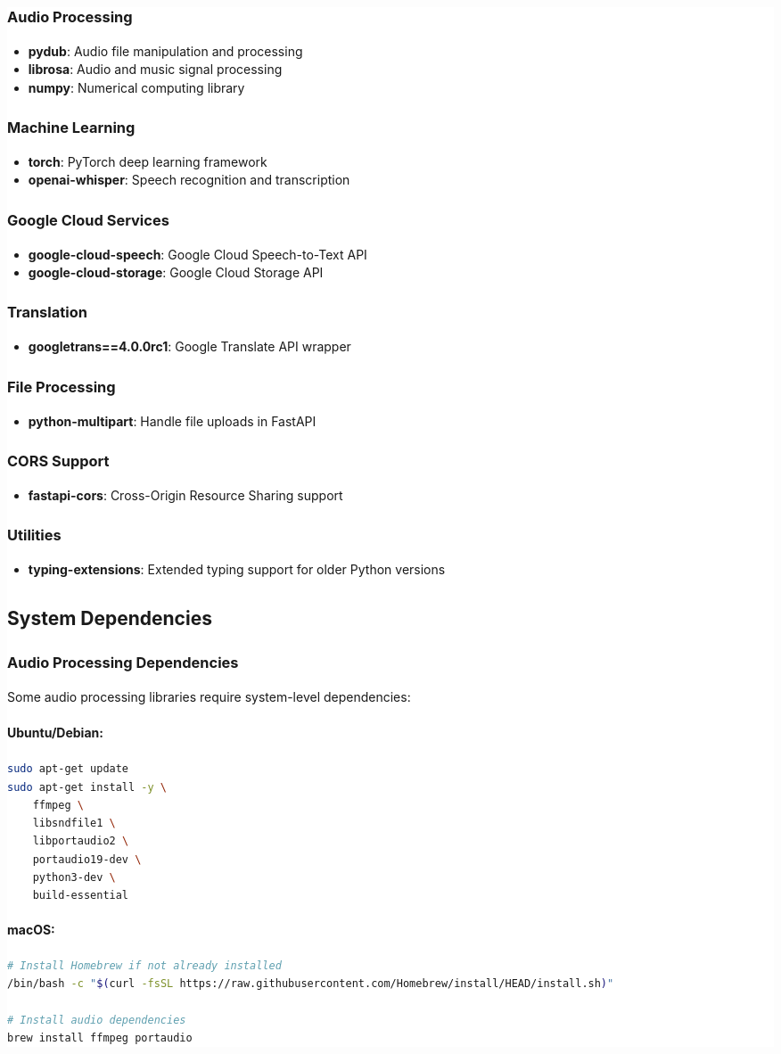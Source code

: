 ### Audio Processing
- **pydub**: Audio file manipulation and processing
- **librosa**: Audio and music signal processing
- **numpy**: Numerical computing library

### Machine Learning
- **torch**: PyTorch deep learning framework
- **openai-whisper**: Speech recognition and transcription

### Google Cloud Services
- **google-cloud-speech**: Google Cloud Speech-to-Text API
- **google-cloud-storage**: Google Cloud Storage API

### Translation
- **googletrans==4.0.0rc1**: Google Translate API wrapper

### File Processing
- **python-multipart**: Handle file uploads in FastAPI

### CORS Support
- **fastapi-cors**: Cross-Origin Resource Sharing support

### Utilities
- **typing-extensions**: Extended typing support for older Python versions

## System Dependencies

### Audio Processing Dependencies

Some audio processing libraries require system-level dependencies:

#### Ubuntu/Debian:
```bash
sudo apt-get update
sudo apt-get install -y \
    ffmpeg \
    libsndfile1 \
    libportaudio2 \
    portaudio19-dev \
    python3-dev \
    build-essential
```

#### macOS:
```bash
# Install Homebrew if not already installed
/bin/bash -c "$(curl -fsSL https://raw.githubusercontent.com/Homebrew/install/HEAD/install.sh)"

# Install audio dependencies
brew install ffmpeg portaudio
```
